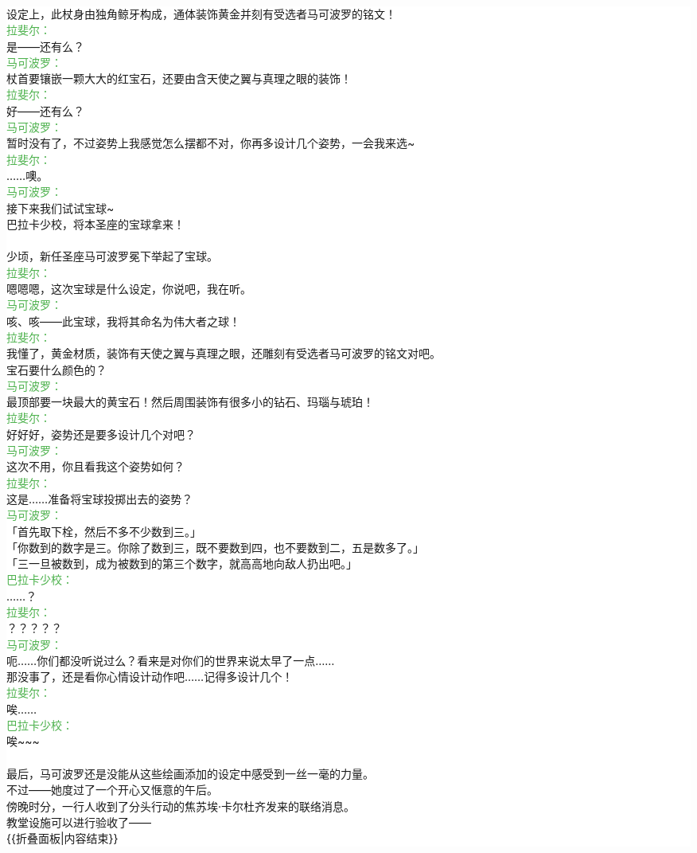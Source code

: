 设定上，此杖身由独角鲸牙构成，通体装饰黄金并刻有受选者马可波罗的铭文！<br>
<span style="color:#4eb24e;">拉斐尔：</span><br>
是——还有么？<br>
<span style="color:#4eb24e;">马可波罗：</span><br>
杖首要镶嵌一颗大大的红宝石，还要由含天使之翼与真理之眼的装饰！<br>
<span style="color:#4eb24e;">拉斐尔：</span><br>
好——还有么？<br>
<span style="color:#4eb24e;">马可波罗：</span><br>
暂时没有了，不过姿势上我感觉怎么摆都不对，你再多设计几个姿势，一会我来选~<br>
<span style="color:#4eb24e;">拉斐尔：</span><br>
……噢。<br>
<span style="color:#4eb24e;">马可波罗：</span><br>
接下来我们试试宝球~<br>
巴拉卡少校，将本圣座的宝球拿来！<br>
<br>
少顷，新任圣座马可波罗冕下举起了宝球。<br>
<span style="color:#4eb24e;">拉斐尔：</span><br>
嗯嗯嗯，这次宝球是什么设定，你说吧，我在听。<br>
<span style="color:#4eb24e;">马可波罗：</span><br>
咳、咳——此宝球，我将其命名为伟大者之球！<br>
<span style="color:#4eb24e;">拉斐尔：</span><br>
我懂了，黄金材质，装饰有天使之翼与真理之眼，还雕刻有受选者马可波罗的铭文对吧。<br>
宝石要什么颜色的？<br>
<span style="color:#4eb24e;">马可波罗：</span><br>
最顶部要一块最大的黄宝石！然后周围装饰有很多小的钻石、玛瑙与琥珀！<br>
<span style="color:#4eb24e;">拉斐尔：</span><br>
好好好，姿势还是要多设计几个对吧？<br>
<span style="color:#4eb24e;">马可波罗：</span><br>
这次不用，你且看我这个姿势如何？<br>
<span style="color:#4eb24e;">拉斐尔：</span><br>
这是……准备将宝球投掷出去的姿势？<br>
<span style="color:#4eb24e;">马可波罗：</span><br>
「首先取下栓，然后不多不少数到三。」<br>
「你数到的数字是三。你除了数到三，既不要数到四，也不要数到二，五是数多了。」<br>
「三一旦被数到，成为被数到的第三个数字，就高高地向敌人扔出吧。」<br>
<span style="color:#4eb24e;">巴拉卡少校：</span><br>
……？<br>
<span style="color:#4eb24e;">拉斐尔：</span><br>
？？？？？<br>
<span style="color:#4eb24e;">马可波罗：</span><br>
呃……你们都没听说过么？看来是对你们的世界来说太早了一点……<br>
那没事了，还是看你心情设计动作吧……记得多设计几个！<br>
<span style="color:#4eb24e;">拉斐尔：</span><br>
唉……<br>
<span style="color:#4eb24e;">巴拉卡少校：</span><br>
唉<nowiki>~~~</nowiki><br>
<br>
最后，马可波罗还是没能从这些绘画添加的设定中感受到一丝一毫的力量。<br>
不过——她度过了一个开心又惬意的午后。<br>
傍晚时分，一行人收到了分头行动的焦苏埃·卡尔杜齐发来的联络消息。<br>
教堂设施可以进行验收了——<br>
{{折叠面板|内容结束}}
